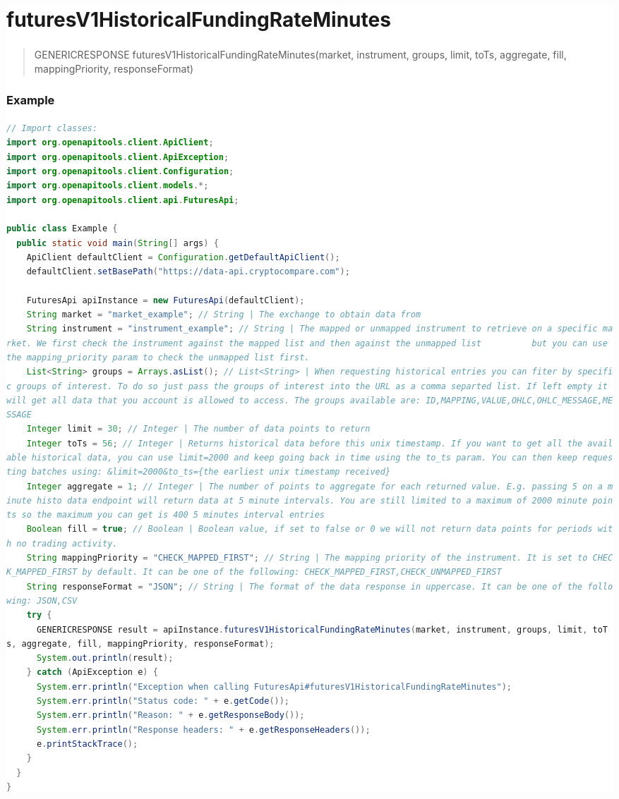 <a name="futuresV1HistoricalFundingRateMinutes"></a>
# **futuresV1HistoricalFundingRateMinutes**
> GENERICRESPONSE futuresV1HistoricalFundingRateMinutes(market, instrument, groups, limit, toTs, aggregate, fill, mappingPriority, responseFormat)



### Example
```java
// Import classes:
import org.openapitools.client.ApiClient;
import org.openapitools.client.ApiException;
import org.openapitools.client.Configuration;
import org.openapitools.client.models.*;
import org.openapitools.client.api.FuturesApi;

public class Example {
  public static void main(String[] args) {
    ApiClient defaultClient = Configuration.getDefaultApiClient();
    defaultClient.setBasePath("https://data-api.cryptocompare.com");

    FuturesApi apiInstance = new FuturesApi(defaultClient);
    String market = "market_example"; // String | The exchange to obtain data from
    String instrument = "instrument_example"; // String | The mapped or unmapped instrument to retrieve on a specific market. We first check the instrument against the mapped list and then against the unmapped list          but you can use the mapping_priority param to check the unmapped list first.
    List<String> groups = Arrays.asList(); // List<String> | When requesting historical entries you can fiter by specific groups of interest. To do so just pass the groups of interest into the URL as a comma separted list. If left empty it will get all data that you account is allowed to access. The groups available are: ID,MAPPING,VALUE,OHLC,OHLC_MESSAGE,MESSAGE
    Integer limit = 30; // Integer | The number of data points to return
    Integer toTs = 56; // Integer | Returns historical data before this unix timestamp. If you want to get all the available historical data, you can use limit=2000 and keep going back in time using the to_ts param. You can then keep requesting batches using: &limit=2000&to_ts={the earliest unix timestamp received}
    Integer aggregate = 1; // Integer | The number of points to aggregate for each returned value. E.g. passing 5 on a minute histo data endpoint will return data at 5 minute intervals. You are still limited to a maximum of 2000 minute points so the maximum you can get is 400 5 minutes interval entries
    Boolean fill = true; // Boolean | Boolean value, if set to false or 0 we will not return data points for periods with no trading activity.
    String mappingPriority = "CHECK_MAPPED_FIRST"; // String | The mapping priority of the instrument. It is set to CHECK_MAPPED_FIRST by default. It can be one of the following: CHECK_MAPPED_FIRST,CHECK_UNMAPPED_FIRST
    String responseFormat = "JSON"; // String | The format of the data response in uppercase. It can be one of the following: JSON,CSV
    try {
      GENERICRESPONSE result = apiInstance.futuresV1HistoricalFundingRateMinutes(market, instrument, groups, limit, toTs, aggregate, fill, mappingPriority, responseFormat);
      System.out.println(result);
    } catch (ApiException e) {
      System.err.println("Exception when calling FuturesApi#futuresV1HistoricalFundingRateMinutes");
      System.err.println("Status code: " + e.getCode());
      System.err.println("Reason: " + e.getResponseBody());
      System.err.println("Response headers: " + e.getResponseHeaders());
      e.printStackTrace();
    }
  }
}
```
